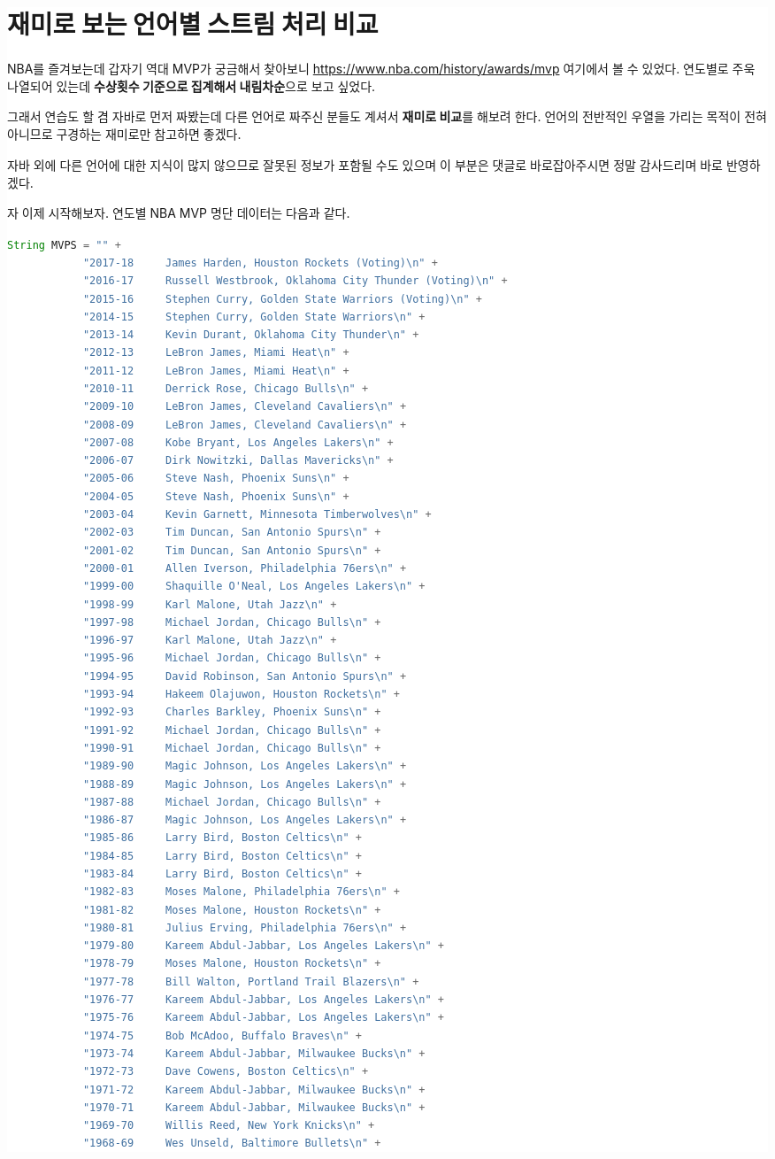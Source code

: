 # 재미로 보는 언어별 스트림 처리 비교

NBA를 즐겨보는데 갑자기 역대 MVP가 궁금해서 찾아보니 https://www.nba.com/history/awards/mvp 여기에서 볼 수 있었다. 연도별로 주욱 나열되어 있는데 **수상횟수 기준으로 집계해서 내림차순**으로 보고 싶었다.

그래서 연습도 할 겸 자바로 먼저 짜봤는데 다른 언어로 짜주신 분들도 계셔서 **재미로 비교**를 해보려 한다. 언어의 전반적인 우열을 가리는 목적이 전혀 아니므로 구경하는 재미로만 참고하면 좋겠다.

자바 외에 다른 언어에 대한 지식이 많지 않으므로 잘못된 정보가 포함될 수도 있으며 이 부분은 댓글로 바로잡아주시면 정말 감사드리며 바로 반영하겠다.

자 이제 시작해보자. 연도별 NBA MVP 명단 데이터는 다음과 같다.

```java
String MVPS = "" +
            "2017-18     James Harden, Houston Rockets (Voting)\n" +
            "2016-17     Russell Westbrook, Oklahoma City Thunder (Voting)\n" +
            "2015-16     Stephen Curry, Golden State Warriors (Voting)\n" +
            "2014-15     Stephen Curry, Golden State Warriors\n" +
            "2013-14     Kevin Durant, Oklahoma City Thunder\n" +
            "2012-13     LeBron James, Miami Heat\n" +
            "2011-12     LeBron James, Miami Heat\n" +
            "2010-11     Derrick Rose, Chicago Bulls\n" +
            "2009-10     LeBron James, Cleveland Cavaliers\n" +
            "2008-09     LeBron James, Cleveland Cavaliers\n" +
            "2007-08     Kobe Bryant, Los Angeles Lakers\n" +
            "2006-07     Dirk Nowitzki, Dallas Mavericks\n" +
            "2005-06     Steve Nash, Phoenix Suns\n" +
            "2004-05     Steve Nash, Phoenix Suns\n" +
            "2003-04     Kevin Garnett, Minnesota Timberwolves\n" +
            "2002-03     Tim Duncan, San Antonio Spurs\n" +
            "2001-02     Tim Duncan, San Antonio Spurs\n" +
            "2000-01     Allen Iverson, Philadelphia 76ers\n" +
            "1999-00     Shaquille O'Neal, Los Angeles Lakers\n" +
            "1998-99     Karl Malone, Utah Jazz\n" +
            "1997-98     Michael Jordan, Chicago Bulls\n" +
            "1996-97     Karl Malone, Utah Jazz\n" +
            "1995-96     Michael Jordan, Chicago Bulls\n" +
            "1994-95     David Robinson, San Antonio Spurs\n" +
            "1993-94     Hakeem Olajuwon, Houston Rockets\n" +
            "1992-93     Charles Barkley, Phoenix Suns\n" +
            "1991-92     Michael Jordan, Chicago Bulls\n" +
            "1990-91     Michael Jordan, Chicago Bulls\n" +
            "1989-90     Magic Johnson, Los Angeles Lakers\n" +
            "1988-89     Magic Johnson, Los Angeles Lakers\n" +
            "1987-88     Michael Jordan, Chicago Bulls\n" +
            "1986-87     Magic Johnson, Los Angeles Lakers\n" +
            "1985-86     Larry Bird, Boston Celtics\n" +
            "1984-85     Larry Bird, Boston Celtics\n" +
            "1983-84     Larry Bird, Boston Celtics\n" +
            "1982-83     Moses Malone, Philadelphia 76ers\n" +
            "1981-82     Moses Malone, Houston Rockets\n" +
            "1980-81     Julius Erving, Philadelphia 76ers\n" +
            "1979-80     Kareem Abdul-Jabbar, Los Angeles Lakers\n" +
            "1978-79     Moses Malone, Houston Rockets\n" +
            "1977-78     Bill Walton, Portland Trail Blazers\n" +
            "1976-77     Kareem Abdul-Jabbar, Los Angeles Lakers\n" +
            "1975-76     Kareem Abdul-Jabbar, Los Angeles Lakers\n" +
            "1974-75     Bob McAdoo, Buffalo Braves\n" +
            "1973-74     Kareem Abdul-Jabbar, Milwaukee Bucks\n" +
            "1972-73     Dave Cowens, Boston Celtics\n" +
            "1971-72     Kareem Abdul-Jabbar, Milwaukee Bucks\n" +
            "1970-71     Kareem Abdul-Jabbar, Milwaukee Bucks\n" +
            "1969-70     Willis Reed, New York Knicks\n" +
            "1968-69     Wes Unseld, Baltimore Bullets\n" +
```